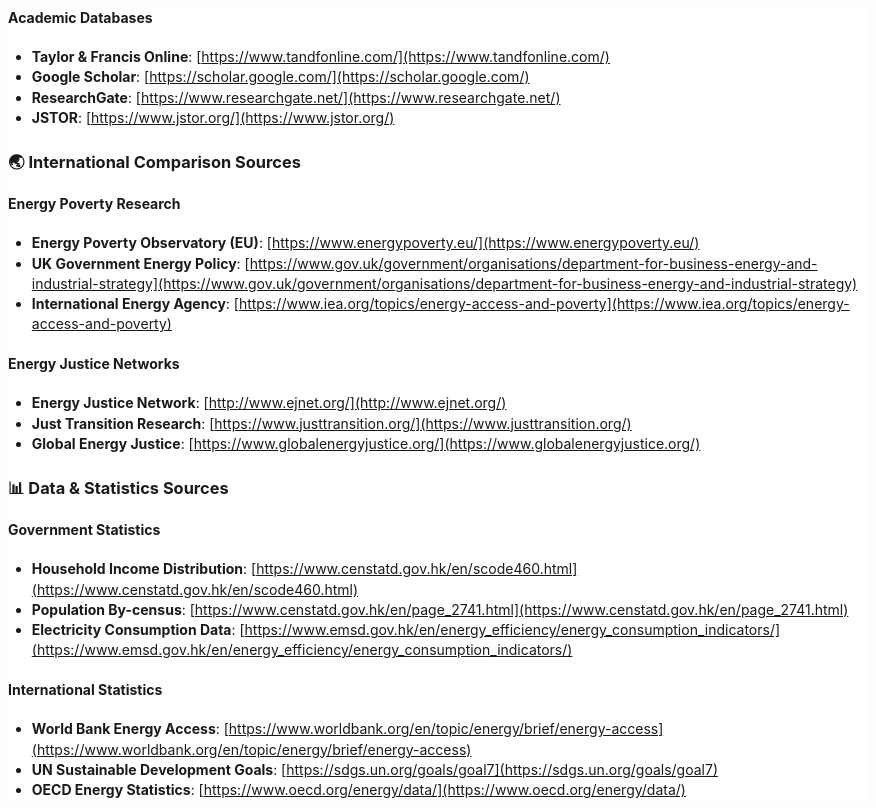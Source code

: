 #### **Academic Databases**
- **Taylor & Francis Online**: [https://www.tandfonline.com/](https://www.tandfonline.com/)
- **Google Scholar**: [https://scholar.google.com/](https://scholar.google.com/)
- **ResearchGate**: [https://www.researchgate.net/](https://www.researchgate.net/)
- **JSTOR**: [https://www.jstor.org/](https://www.jstor.org/)

### 🌏 **International Comparison Sources**

#### **Energy Poverty Research**
- **Energy Poverty Observatory (EU)**: [https://www.energypoverty.eu/](https://www.energypoverty.eu/)
- **UK Government Energy Policy**: [https://www.gov.uk/government/organisations/department-for-business-energy-and-industrial-strategy](https://www.gov.uk/government/organisations/department-for-business-energy-and-industrial-strategy)
- **International Energy Agency**: [https://www.iea.org/topics/energy-access-and-poverty](https://www.iea.org/topics/energy-access-and-poverty)

#### **Energy Justice Networks**
- **Energy Justice Network**: [http://www.ejnet.org/](http://www.ejnet.org/)
- **Just Transition Research**: [https://www.justtransition.org/](https://www.justtransition.org/)
- **Global Energy Justice**: [https://www.globalenergyjustice.org/](https://www.globalenergyjustice.org/)

### 📊 **Data & Statistics Sources**

#### **Government Statistics**
- **Household Income Distribution**: [https://www.censtatd.gov.hk/en/scode460.html](https://www.censtatd.gov.hk/en/scode460.html)
- **Population By-census**: [https://www.censtatd.gov.hk/en/page_2741.html](https://www.censtatd.gov.hk/en/page_2741.html)
- **Electricity Consumption Data**: [https://www.emsd.gov.hk/en/energy_efficiency/energy_consumption_indicators/](https://www.emsd.gov.hk/en/energy_efficiency/energy_consumption_indicators/)

#### **International Statistics**
- **World Bank Energy Access**: [https://www.worldbank.org/en/topic/energy/brief/energy-access](https://www.worldbank.org/en/topic/energy/brief/energy-access)
- **UN Sustainable Development Goals**: [https://sdgs.un.org/goals/goal7](https://sdgs.un.org/goals/goal7)
- **OECD Energy Statistics**: [https://www.oecd.org/energy/data/](https://www.oecd.org/energy/data/)
